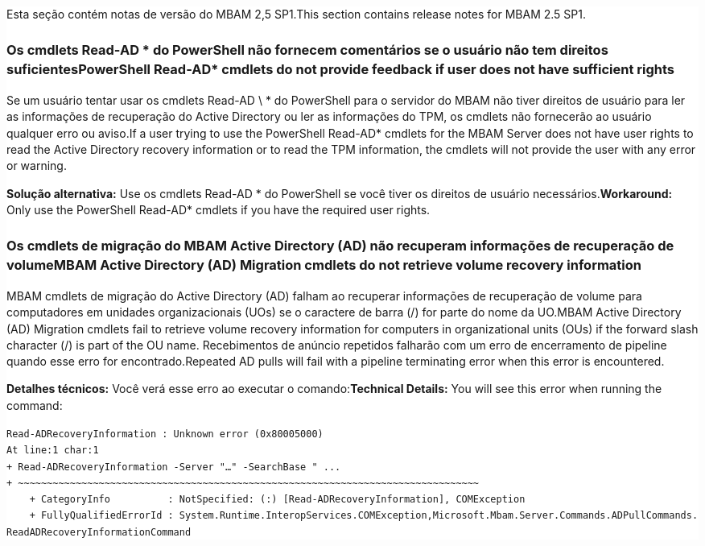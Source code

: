 
<span data-ttu-id="5d2b7-110">Esta seção contém notas de versão do MBAM 2,5 SP1.</span><span class="sxs-lookup"><span data-stu-id="5d2b7-110">This section contains release notes for MBAM 2.5 SP1.</span></span>

### <a href="" id="powershell-read-ad--cmdlets-do-not-provide-feedback-if-user-does-not-have-sufficient-rights"></a><span data-ttu-id="5d2b7-111">Os cmdlets Read-AD \* do PowerShell não fornecem comentários se o usuário não tem direitos suficientes</span><span class="sxs-lookup"><span data-stu-id="5d2b7-111">PowerShell Read-AD\* cmdlets do not provide feedback if user does not have sufficient rights</span></span>

<span data-ttu-id="5d2b7-112">Se um usuário tentar usar os cmdlets Read-AD \ \* do PowerShell para o servidor do MBAM não tiver direitos de usuário para ler as informações de recuperação do Active Directory ou ler as informações do TPM, os cmdlets não fornecerão ao usuário qualquer erro ou aviso.</span><span class="sxs-lookup"><span data-stu-id="5d2b7-112">If a user trying to use the PowerShell Read-AD\* cmdlets for the MBAM Server does not have user rights to read the Active Directory recovery information or to read the TPM information, the cmdlets will not provide the user with any error or warning.</span></span>

<span data-ttu-id="5d2b7-113">**Solução alternativa:** Use os cmdlets Read-AD \* do PowerShell se você tiver os direitos de usuário necessários.</span><span class="sxs-lookup"><span data-stu-id="5d2b7-113">**Workaround:** Only use the PowerShell Read-AD\* cmdlets if you have the required user rights.</span></span>

### <span data-ttu-id="5d2b7-114">Os cmdlets de migração do MBAM Active Directory (AD) não recuperam informações de recuperação de volume</span><span class="sxs-lookup"><span data-stu-id="5d2b7-114">MBAM Active Directory (AD) Migration cmdlets do not retrieve volume recovery information</span></span>

<span data-ttu-id="5d2b7-115">MBAM cmdlets de migração do Active Directory (AD) falham ao recuperar informações de recuperação de volume para computadores em unidades organizacionais (UOs) se o caractere de barra (/) for parte do nome da UO.</span><span class="sxs-lookup"><span data-stu-id="5d2b7-115">MBAM Active Directory (AD) Migration cmdlets fail to retrieve volume recovery information for computers in organizational units (OUs) if the forward slash character (/) is part of the OU name.</span></span> <span data-ttu-id="5d2b7-116">Recebimentos de anúncio repetidos falharão com um erro de encerramento de pipeline quando esse erro for encontrado.</span><span class="sxs-lookup"><span data-stu-id="5d2b7-116">Repeated AD pulls will fail with a pipeline terminating error when this error is encountered.</span></span>

<span data-ttu-id="5d2b7-117">**Detalhes técnicos:** Você verá esse erro ao executar o comando:</span><span class="sxs-lookup"><span data-stu-id="5d2b7-117">**Technical Details:** You will see this error when running the command:</span></span>

``` syntax
Read-ADRecoveryInformation : Unknown error (0x80005000)
At line:1 char:1
+ Read-ADRecoveryInformation -Server "…" -SearchBase " ...
+ ~~~~~~~~~~~~~~~~~~~~~~~~~~~~~~~~~~~~~~~~~~~~~~~~~~~~~~~~~~~~~~~~~~~~~~~~~~~~~~~~
    + CategoryInfo          : NotSpecified: (:) [Read-ADRecoveryInformation], COMException
    + FullyQualifiedErrorId : System.Runtime.InteropServices.COMException,Microsoft.Mbam.Server.Commands.ADPullCommands.ReadADRecoveryInformationCommand
```
